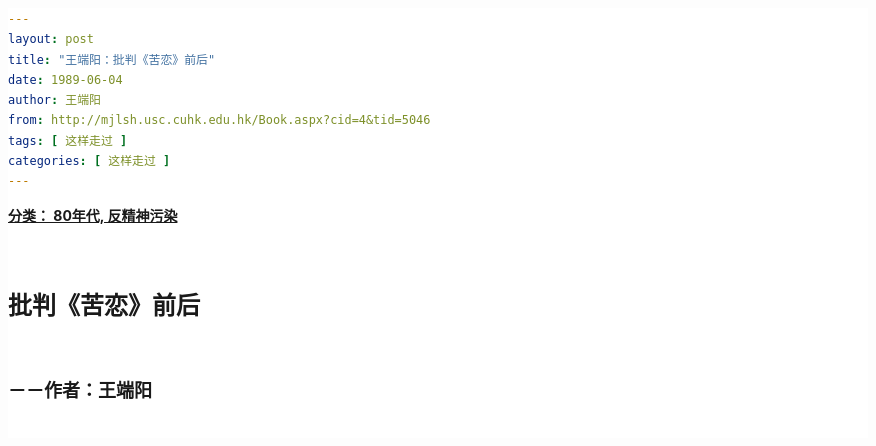 ```yaml
---
layout: post
title: "王端阳：批判《苦恋》前后"
date: 1989-06-04
author: 王端阳
from: http://mjlsh.usc.cuhk.edu.hk/Book.aspx?cid=4&tid=5046
tags: [ 这样走过 ]
categories: [ 这样走过 ]
---
```


<div style="margin: 15px 10px 10px 0px;">
 <div>
  <span id="ctl00_ContentPlaceHolder1_chapter1_SubjectLabel" style="font-weight:bold;text-decoration:underline;">
   分类： 80年代, 反精神污染
  </span>
 </div>
 <p class="p1">
  <b>
   <font size="5">
    <span class="s1">
    </span>
    <br/>
   </font>
  </b>
 </p>
 <p class="p2">
  <span class="s1">
   <b>
    <font size="5">
     批判《苦恋》前后
    </font>
   </b>
  </span>
 </p>
 <p class="p1">
  <b>
   <font size="4">
    <span class="s1">
    </span>
    <br/>
   </font>
  </b>
 </p>
 <p class="p2">
  <span class="s1">
   <b>
    <font size="4">
     －－作者：王端阳
    </font>
   </b>
  </span>
 </p>
 <p class="p1">
  <span class="s1">
  </span>
  <br/>
 </p>
 <p class="p2">
  <b>
   <font size="4">
    <span class="s1">
